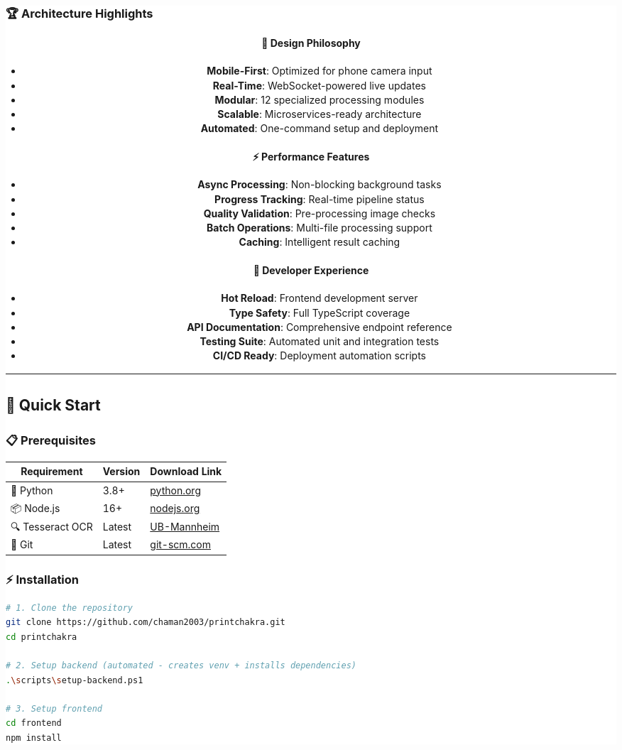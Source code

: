 ### 🏆 **Architecture Highlights**

<div align="center">

#### **🎨 Design Philosophy**
- **Mobile-First**: Optimized for phone camera input
- **Real-Time**: WebSocket-powered live updates
- **Modular**: 12 specialized processing modules
- **Scalable**: Microservices-ready architecture
- **Automated**: One-command setup and deployment

#### **⚡ Performance Features**
- **Async Processing**: Non-blocking background tasks
- **Progress Tracking**: Real-time pipeline status
- **Quality Validation**: Pre-processing image checks
- **Batch Operations**: Multi-file processing support
- **Caching**: Intelligent result caching

#### **🔧 Developer Experience**
- **Hot Reload**: Frontend development server
- **Type Safety**: Full TypeScript coverage
- **API Documentation**: Comprehensive endpoint reference
- **Testing Suite**: Automated unit and integration tests
- **CI/CD Ready**: Deployment automation scripts

</div>

---

## 🚀 Quick Start

### 📋 Prerequisites

| Requirement | Version | Download Link |
|-------------|---------|---------------|
| 🐍 Python | 3.8+ | [python.org](https://www.python.org/downloads/) |
| 📦 Node.js | 16+ | [nodejs.org](https://nodejs.org/) |
| 🔍 Tesseract OCR | Latest | [UB-Mannheim](https://github.com/UB-Mannheim/tesseract/wiki) |
| 🔧 Git | Latest | [git-scm.com](https://git-scm.com/) |

### ⚡ Installation

```bash
# 1. Clone the repository
git clone https://github.com/chaman2003/printchakra.git
cd printchakra

# 2. Setup backend (automated - creates venv + installs dependencies)
.\scripts\setup-backend.ps1

# 3. Setup frontend
cd frontend
npm install
```
